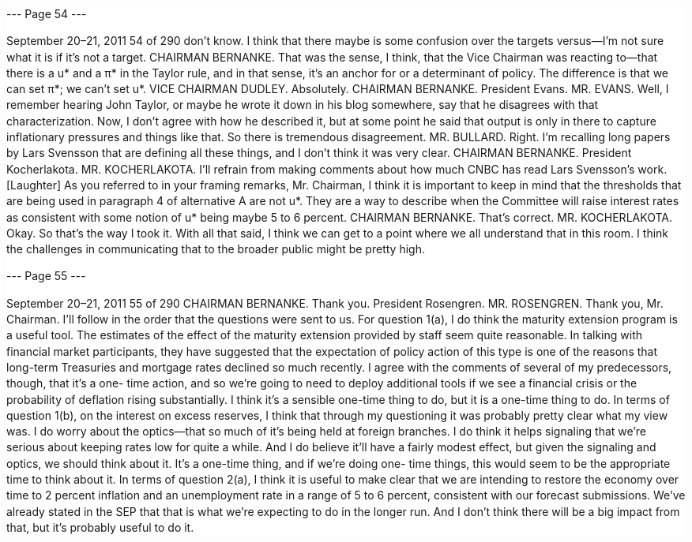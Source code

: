 --- Page 54 ---

September 20–21, 2011 54 of 290
don’t know. I think that there maybe is some confusion over the targets versus—I’m not sure
what it is if it’s not a target.
CHAIRMAN BERNANKE. That was the sense, I think, that the Vice Chairman was
reacting to—that there is a u* and a π* in the Taylor rule, and in that sense, it’s an anchor for or a
determinant of policy. The difference is that we can set π*; we can’t set u*.
VICE CHAIRMAN DUDLEY. Absolutely.
CHAIRMAN BERNANKE. President Evans.
MR. EVANS. Well, I remember hearing John Taylor, or maybe he wrote it down in his
blog somewhere, say that he disagrees with that characterization. Now, I don’t agree with how
he described it, but at some point he said that output is only in there to capture inflationary
pressures and things like that. So there is tremendous disagreement.
MR. BULLARD. Right. I’m recalling long papers by Lars Svensson that are defining all
these things, and I don’t think it was very clear.
CHAIRMAN BERNANKE. President Kocherlakota.
MR. KOCHERLAKOTA. I’ll refrain from making comments about how much CNBC
has read Lars Svensson’s work. [Laughter] As you referred to in your framing remarks, Mr.
Chairman, I think it is important to keep in mind that the thresholds that are being used in
paragraph 4 of alternative A are not u*. They are a way to describe when the Committee will
raise interest rates as consistent with some notion of u* being maybe 5 to 6 percent.
CHAIRMAN BERNANKE. That’s correct.
MR. KOCHERLAKOTA. Okay. So that’s the way I took it. With all that said, I think
we can get to a point where we all understand that in this room. I think the challenges in
communicating that to the broader public might be pretty high.

--- Page 55 ---

September 20–21, 2011 55 of 290
CHAIRMAN BERNANKE. Thank you. President Rosengren.
MR. ROSENGREN. Thank you, Mr. Chairman. I’ll follow in the order that the
questions were sent to us.
For question 1(a), I do think the maturity extension program is a useful tool. The
estimates of the effect of the maturity extension provided by staff seem quite reasonable. In
talking with financial market participants, they have suggested that the expectation of policy
action of this type is one of the reasons that long-term Treasuries and mortgage rates declined so
much recently. I agree with the comments of several of my predecessors, though, that it’s a one-
time action, and so we’re going to need to deploy additional tools if we see a financial crisis or
the probability of deflation rising substantially. I think it’s a sensible one-time thing to do, but it
is a one-time thing to do.
In terms of question 1(b), on the interest on excess reserves, I think that through my
questioning it was probably pretty clear what my view was. I do worry about the optics—that so
much of it’s being held at foreign branches. I do think it helps signaling that we’re serious about
keeping rates low for quite a while. And I do believe it’ll have a fairly modest effect, but given
the signaling and optics, we should think about it. It’s a one-time thing, and if we’re doing one-
time things, this would seem to be the appropriate time to think about it.
In terms of question 2(a), I think it is useful to make clear that we are intending to restore
the economy over time to 2 percent inflation and an unemployment rate in a range of 5 to
6 percent, consistent with our forecast submissions. We’ve already stated in the SEP that that is
what we’re expecting to do in the longer run. And I don’t think there will be a big impact from
that, but it’s probably useful to do it.

